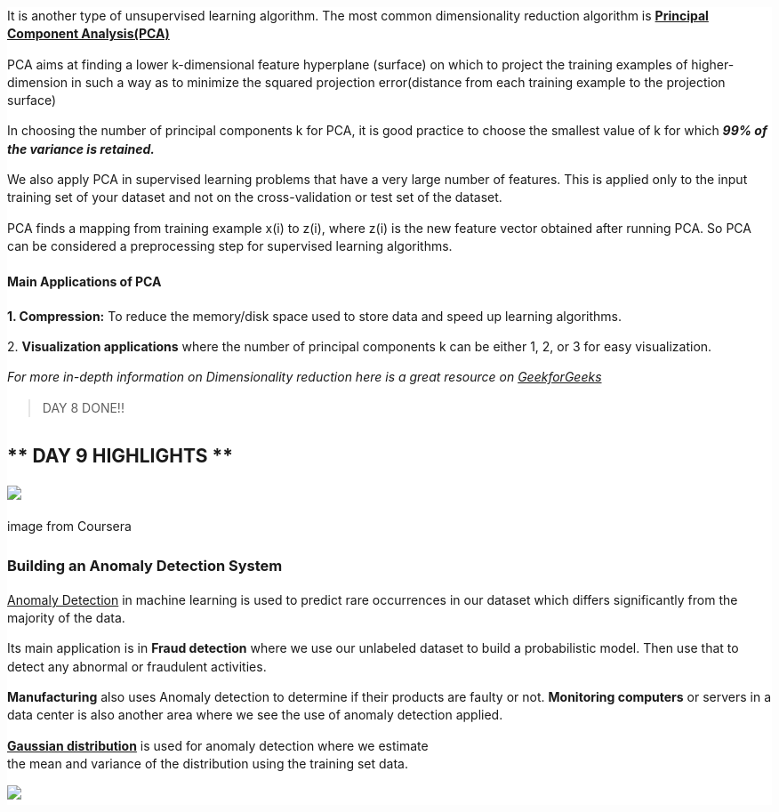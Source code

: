 It is another type of unsupervised learning algorithm. The most common dimensionality reduction algorithm is [**Principal Component Analysis(PCA)**](https://en.wikipedia.org/wiki/Principal_component_analysis)

PCA aims at finding a lower k-dimensional feature hyperplane (surface) on which to project the training examples of higher-dimension in such a way as to minimize the squared projection error(distance from each training example to the projection surface)

In choosing the number of principal components k for PCA, it is good practice to choose the smallest value of k for which ***99% of the variance is retained.***

We also apply PCA in supervised learning problems that have a very large number of features. This is applied only to the input training set of your dataset and not on the cross-validation or test set of the dataset.

PCA finds a mapping from training example x(i) to z(i), where z(i) is the new feature vector obtained after running PCA. So PCA can be considered a preprocessing step for supervised learning algorithms.

#### Main Applications of PCA

**1\. Compression:** To reduce the memory/disk space used to store data and speed up learning algorithms.

2\. **Visualization applications** where the number of principal components k can be either 1, 2, or 3 for easy visualization.

*For more in-depth information on Dimensionality reduction here is a great resource on* [*GeekforGeeks*](https://www.geeksforgeeks.org/dimensionality-reduction/)

> DAY 8 DONE!!

## ** DAY 9 HIGHLIGHTS **

![](https://cdn-images-1.medium.com/max/800/1*GooGIjyGyIMmnokZqOe7Dg.png)

image from Coursera

### Building an Anomaly Detection System

[Anomaly Detection](https://www.wikiwand.com/en/Anomaly_detection) in machine learning is used to predict rare occurrences in our dataset which differs significantly from the majority of the data.

Its main application is in **Fraud detection** where we use our unlabeled dataset to build a probabilistic model. Then use that to detect any abnormal or fraudulent activities.

**Manufacturing** also uses Anomaly detection to determine if their products are faulty or not. **Monitoring computers** or servers in a data center is also another area where we see the use of anomaly detection applied.

[**Gaussian distribution**](https://www.wikiwand.com/en/Normal_distribution) is used for anomaly detection where we estimate\
the mean and variance of the distribution using the training set data.

![](https://cdn-images-1.medium.com/max/800/1*43F3r3WSMYJrrlp_HwF4vg.png)

